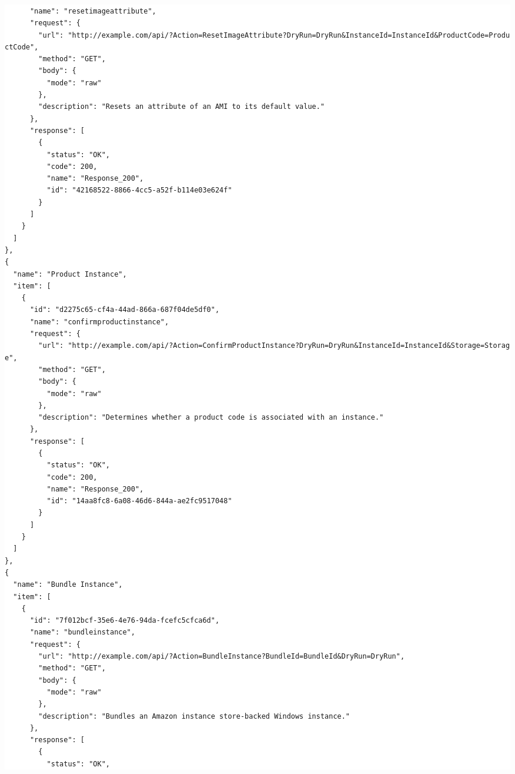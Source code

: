           "name": "resetimageattribute",
          "request": {
            "url": "http://example.com/api/?Action=ResetImageAttribute?DryRun=DryRun&InstanceId=InstanceId&ProductCode=ProductCode",
            "method": "GET",
            "body": {
              "mode": "raw"
            },
            "description": "Resets an attribute of an AMI to its default value."
          },
          "response": [
            {
              "status": "OK",
              "code": 200,
              "name": "Response_200",
              "id": "42168522-8866-4cc5-a52f-b114e03e624f"
            }
          ]
        }
      ]
    },
    {
      "name": "Product Instance",
      "item": [
        {
          "id": "d2275c65-cf4a-44ad-866a-687f04de5df0",
          "name": "confirmproductinstance",
          "request": {
            "url": "http://example.com/api/?Action=ConfirmProductInstance?DryRun=DryRun&InstanceId=InstanceId&Storage=Storage",
            "method": "GET",
            "body": {
              "mode": "raw"
            },
            "description": "Determines whether a product code is associated with an instance."
          },
          "response": [
            {
              "status": "OK",
              "code": 200,
              "name": "Response_200",
              "id": "14aa8fc8-6a08-46d6-844a-ae2fc9517048"
            }
          ]
        }
      ]
    },
    {
      "name": "Bundle Instance",
      "item": [
        {
          "id": "7f012bcf-35e6-4e76-94da-fcefc5cfca6d",
          "name": "bundleinstance",
          "request": {
            "url": "http://example.com/api/?Action=BundleInstance?BundleId=BundleId&DryRun=DryRun",
            "method": "GET",
            "body": {
              "mode": "raw"
            },
            "description": "Bundles an Amazon instance store-backed Windows instance."
          },
          "response": [
            {
              "status": "OK",